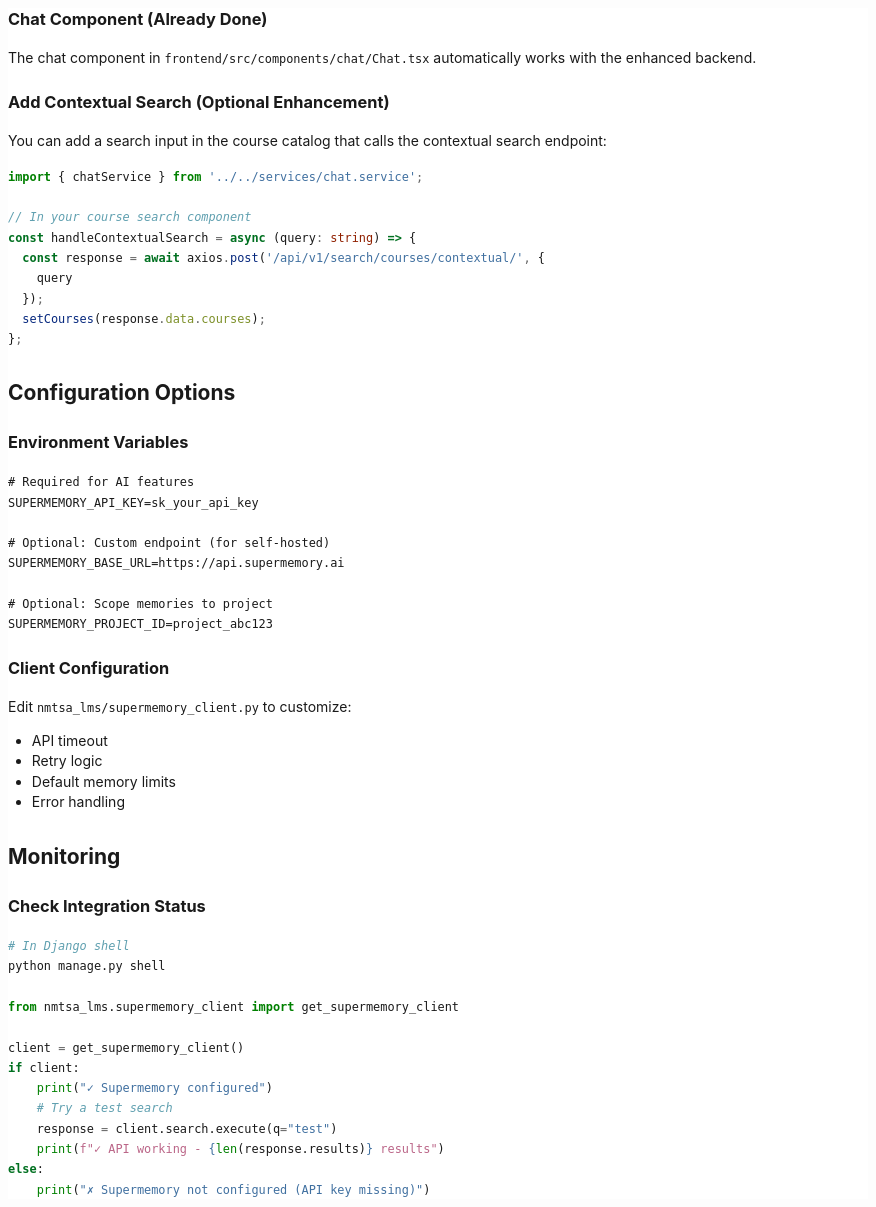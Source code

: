 ### Chat Component (Already Done)

The chat component in `frontend/src/components/chat/Chat.tsx` automatically works with the enhanced backend.

### Add Contextual Search (Optional Enhancement)

You can add a search input in the course catalog that calls the contextual search endpoint:

```typescript
import { chatService } from '../../services/chat.service';

// In your course search component
const handleContextualSearch = async (query: string) => {
  const response = await axios.post('/api/v1/search/courses/contextual/', {
    query
  });
  setCourses(response.data.courses);
};
```

## Configuration Options

### Environment Variables

```env
# Required for AI features
SUPERMEMORY_API_KEY=sk_your_api_key

# Optional: Custom endpoint (for self-hosted)
SUPERMEMORY_BASE_URL=https://api.supermemory.ai

# Optional: Scope memories to project
SUPERMEMORY_PROJECT_ID=project_abc123
```

### Client Configuration

Edit `nmtsa_lms/supermemory_client.py` to customize:
- API timeout
- Retry logic
- Default memory limits
- Error handling

## Monitoring

### Check Integration Status

```python
# In Django shell
python manage.py shell

from nmtsa_lms.supermemory_client import get_supermemory_client

client = get_supermemory_client()
if client:
    print("✓ Supermemory configured")
    # Try a test search
    response = client.search.execute(q="test")
    print(f"✓ API working - {len(response.results)} results")
else:
    print("✗ Supermemory not configured (API key missing)")
```
